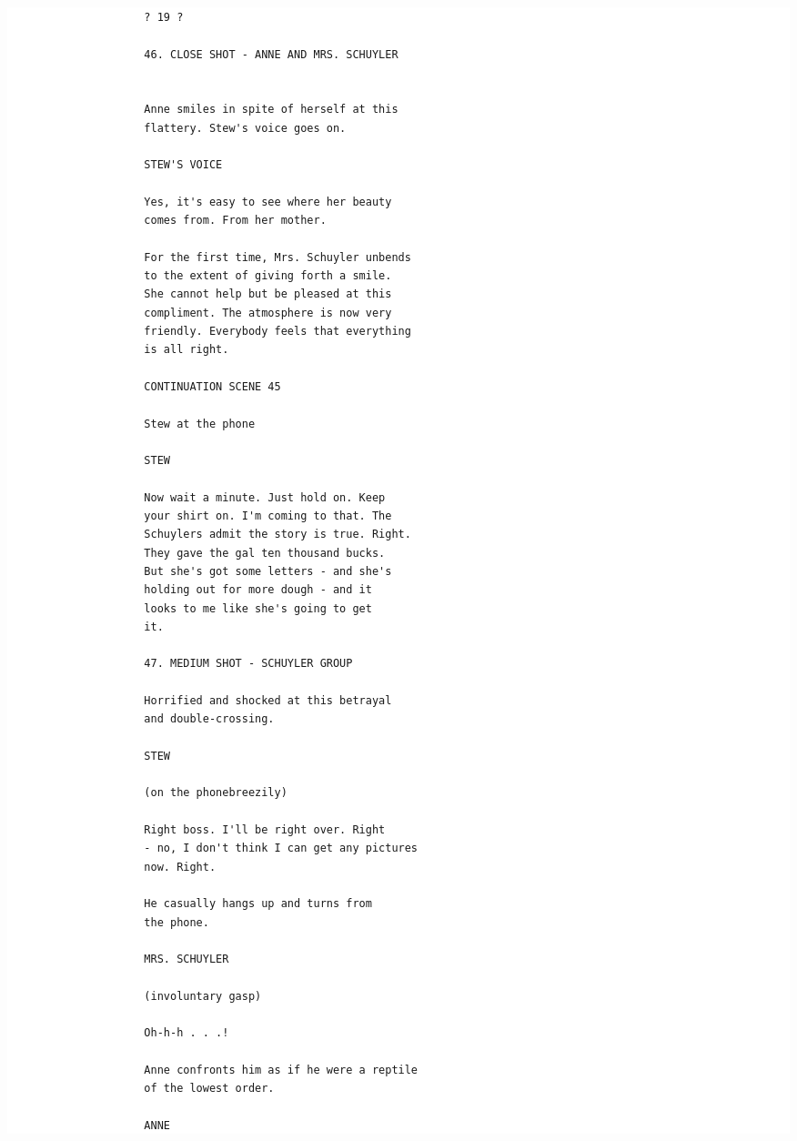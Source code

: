                          ? 19 ?
                                     
                         46. CLOSE SHOT - ANNE AND MRS. SCHUYLER
 
                                                              
                         Anne smiles in spite of herself at this 
                         flattery. Stew's voice goes on.
                                      
                         STEW'S VOICE
                                     
                         Yes, it's easy to see where her beauty 
                         comes from. From her mother.
                                      
                         For the first time, Mrs. Schuyler unbends 
                         to the extent of giving forth a smile. 
                         She cannot help but be pleased at this 
                         compliment. The atmosphere is now very 
                         friendly. Everybody feels that everything 
                         is all right.
                                      
                         CONTINUATION SCENE 45
                                     
                         Stew at the phone
                                     
                         STEW
                                     
                         Now wait a minute. Just hold on. Keep 
                         your shirt on. I'm coming to that. The 
                         Schuylers admit the story is true. Right. 
                         They gave the gal ten thousand bucks. 
                         But she's got some letters - and she's 
                         holding out for more dough - and it 
                         looks to me like she's going to get 
                         it.
                                      
                         47. MEDIUM SHOT - SCHUYLER GROUP
                                     
                         Horrified and shocked at this betrayal 
                         and double-crossing.
                                      
                         STEW
                                     
                         (on the phonebreezily)
                                     
                         Right boss. I'll be right over. Right 
                         - no, I don't think I can get any pictures 
                         now. Right.
                                      
                         He casually hangs up and turns from 
                         the phone.
                                      
                         MRS. SCHUYLER
                                     
                         (involuntary gasp)
                                     
                         Oh-h-h . . .!
                                     
                         Anne confronts him as if he were a reptile 
                         of the lowest order.
                                      
                         ANNE
                                     